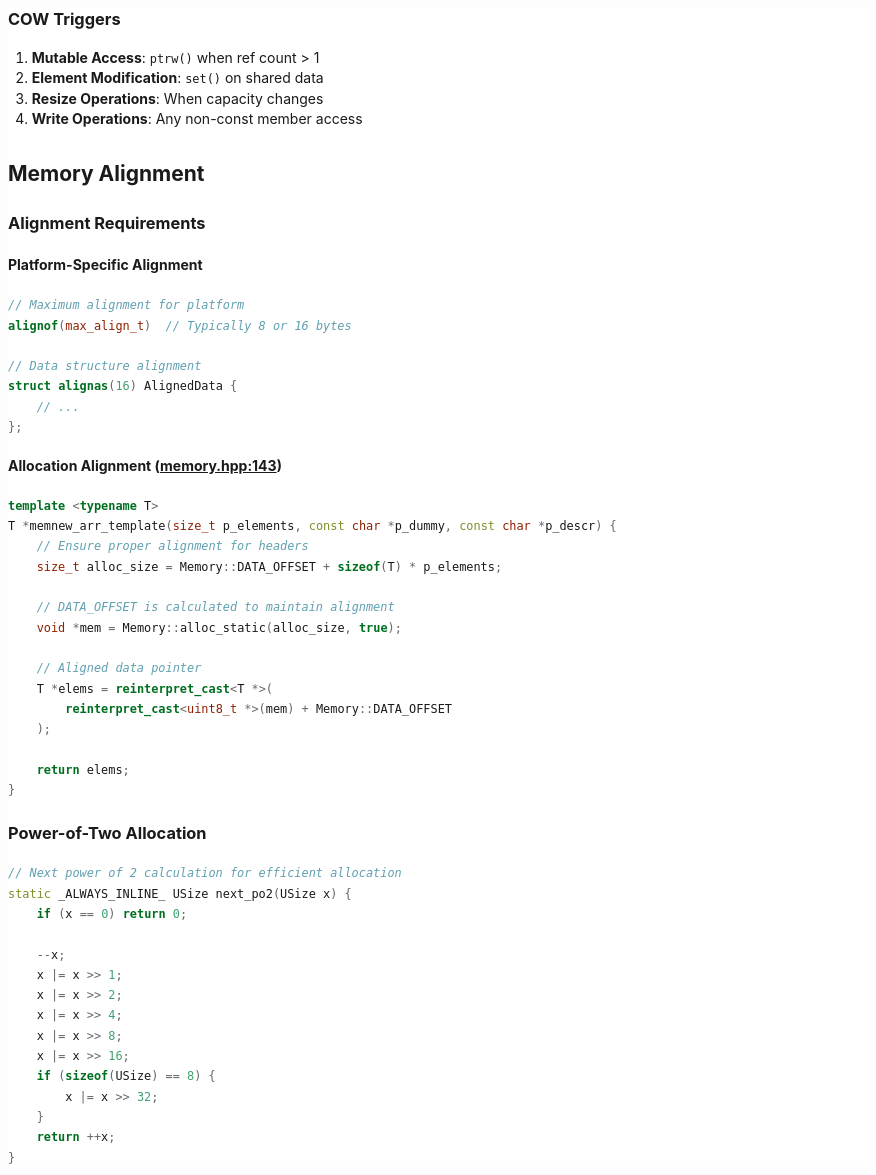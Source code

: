 ### COW Triggers

1. **Mutable Access**: `ptrw()` when ref count > 1
2. **Element Modification**: `set()` on shared data
3. **Resize Operations**: When capacity changes
4. **Write Operations**: Any non-const member access

## Memory Alignment

### Alignment Requirements

#### Platform-Specific Alignment

```cpp
// Maximum alignment for platform
alignof(max_align_t)  // Typically 8 or 16 bytes

// Data structure alignment
struct alignas(16) AlignedData {
    // ...
};
```

#### Allocation Alignment ([memory.hpp:143](https://github.com/godotengine/godot-cpp/blob/master/include/godot_cpp/core/memory.hpp#L143))

```cpp
template <typename T>
T *memnew_arr_template(size_t p_elements, const char *p_dummy, const char *p_descr) {
    // Ensure proper alignment for headers
    size_t alloc_size = Memory::DATA_OFFSET + sizeof(T) * p_elements;

    // DATA_OFFSET is calculated to maintain alignment
    void *mem = Memory::alloc_static(alloc_size, true);

    // Aligned data pointer
    T *elems = reinterpret_cast<T *>(
        reinterpret_cast<uint8_t *>(mem) + Memory::DATA_OFFSET
    );

    return elems;
}
```

### Power-of-Two Allocation

```cpp
// Next power of 2 calculation for efficient allocation
static _ALWAYS_INLINE_ USize next_po2(USize x) {
    if (x == 0) return 0;

    --x;
    x |= x >> 1;
    x |= x >> 2;
    x |= x >> 4;
    x |= x >> 8;
    x |= x >> 16;
    if (sizeof(USize) == 8) {
        x |= x >> 32;
    }
    return ++x;
}
```
